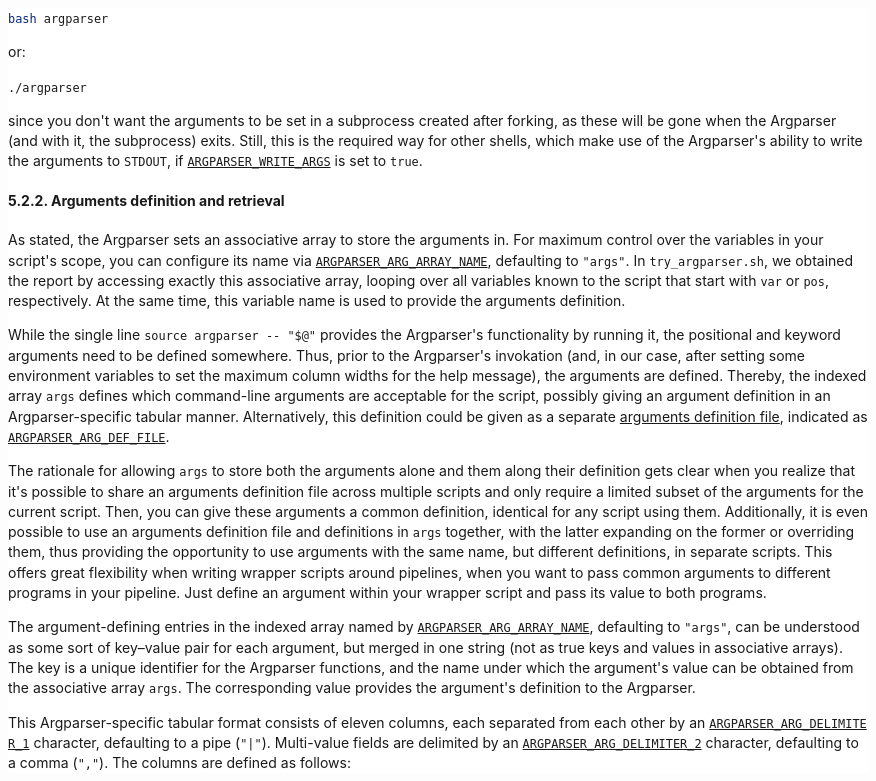 ```bash
bash argparser
```

or:

```bash
./argparser
```

since you don't want the arguments to be set in a subprocess created after forking, as these will be gone when the Argparser (and with it, the subprocess) exits. Still, this is the required way for other shells, which make use of the Argparser's ability to write the arguments to `STDOUT`, if [`ARGPARSER_WRITE_ARGS`](#9463-argparser_write_args) is set to `true`.

#### 5.2.2. Arguments definition and retrieval

As stated, the Argparser sets an associative array to store the arguments in. For maximum control over the variables in your script's scope, you can configure its name via [`ARGPARSER_ARG_ARRAY_NAME`](#9410-argparser_arg_array_name), defaulting to `"args"`. In `try_argparser.sh`, we obtained the report by accessing exactly this associative array, looping over all variables known to the script that start with `var` or `pos`, respectively. At the same time, this variable name is used to provide the arguments definition.

While the single line `source argparser -- "$@"` provides the Argparser's functionality by running it, the positional and keyword arguments need to be defined somewhere. Thus, prior to the Argparser's invokation (and, in our case, after setting some environment variables to set the maximum column widths for the help message), the arguments are defined. Thereby, the indexed array `args` defines which command-line arguments are acceptable for the script, possibly giving an argument definition in an Argparser-specific tabular manner. Alternatively, this definition could be given as a separate [arguments definition file](#54-arguments-definition-files), indicated as [`ARGPARSER_ARG_DEF_FILE`](#9411-argparser_arg_def_file).

The rationale for allowing `args` to store both the arguments alone and them along their definition gets clear when you realize that it's possible to share an arguments definition file across multiple scripts and only require a limited subset of the arguments for the current script. Then, you can give these arguments a common definition, identical for any script using them. Additionally, it is even possible to use an arguments definition file and definitions in `args` together, with the latter expanding on the former or overriding them, thus providing the opportunity to use arguments with the same name, but different definitions, in separate scripts. This offers great flexibility when writing wrapper scripts around pipelines, when you want to pass common arguments to different programs in your pipeline. Just define an argument within your wrapper script and pass its value to both programs.

The argument-defining entries in the indexed array named by [`ARGPARSER_ARG_ARRAY_NAME`](#9410-argparser_arg_array_name), defaulting to `"args"`, can be understood as some sort of key&ndash;value pair for each argument, but merged in one string (not as true keys and values in associative arrays). The key is a unique identifier for the Argparser functions, and the name under which the argument's value can be obtained from the associative array `args`. The corresponding value provides the argument's definition to the Argparser.

This Argparser-specific tabular format consists of eleven columns, each separated from each other by an [`ARGPARSER_ARG_DELIMITER_1`](#9412-argparser_arg_delimiter_1) character, defaulting to a pipe (`"|"`). Multi-value fields are delimited by an [`ARGPARSER_ARG_DELIMITER_2`](#9413-argparser_arg_delimiter_2) character, defaulting to a comma (`","`). The columns are defined as follows:

